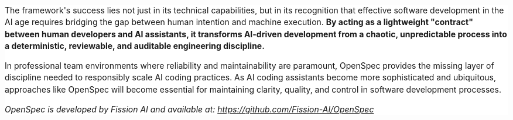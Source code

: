 The framework's success lies not just in its technical capabilities, but in its recognition that effective software development in the AI age requires bridging the gap between human intention and machine execution. **By acting as a lightweight "contract" between human developers and AI assistants, it transforms AI-driven development from a chaotic, unpredictable process into a deterministic, reviewable, and auditable engineering discipline.**

In professional team environments where reliability and maintainability are paramount, OpenSpec provides the missing layer of discipline needed to responsibly scale AI coding practices. As AI coding assistants become more sophisticated and ubiquitous, approaches like OpenSpec will become essential for maintaining clarity, quality, and control in software development processes.

*OpenSpec is developed by Fission AI and available at: https://github.com/Fission-AI/OpenSpec*